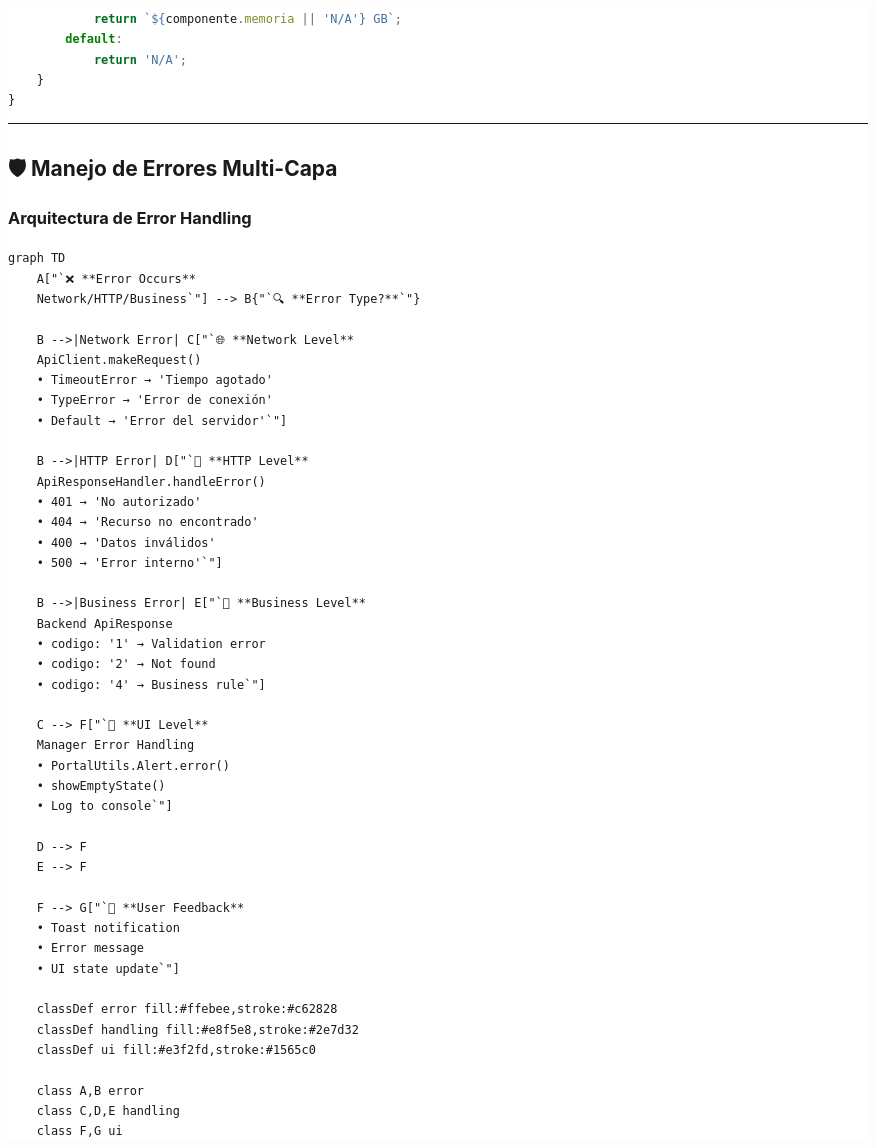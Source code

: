 ```javascript
            return `${componente.memoria || 'N/A'} GB`;
        default:
            return 'N/A';
    }
}
```

---

## 🛡️ Manejo de Errores Multi-Capa

### **Arquitectura de Error Handling**

```mermaid
graph TD
    A["`❌ **Error Occurs**
    Network/HTTP/Business`"] --> B{"`🔍 **Error Type?**`"}
    
    B -->|Network Error| C["`🌐 **Network Level**
    ApiClient.makeRequest()
    • TimeoutError → 'Tiempo agotado'
    • TypeError → 'Error de conexión'
    • Default → 'Error del servidor'`"]
    
    B -->|HTTP Error| D["`📡 **HTTP Level**
    ApiResponseHandler.handleError()
    • 401 → 'No autorizado'
    • 404 → 'Recurso no encontrado'
    • 400 → 'Datos inválidos'
    • 500 → 'Error interno'`"]
    
    B -->|Business Error| E["`💼 **Business Level**
    Backend ApiResponse
    • codigo: '1' → Validation error
    • codigo: '2' → Not found
    • codigo: '4' → Business rule`"]
    
    C --> F["`🎯 **UI Level**
    Manager Error Handling
    • PortalUtils.Alert.error()
    • showEmptyState()
    • Log to console`"]
    
    D --> F
    E --> F
    
    F --> G["`👤 **User Feedback**
    • Toast notification
    • Error message
    • UI state update`"]
    
    classDef error fill:#ffebee,stroke:#c62828
    classDef handling fill:#e8f5e8,stroke:#2e7d32
    classDef ui fill:#e3f2fd,stroke:#1565c0
    
    class A,B error
    class C,D,E handling
    class F,G ui
```
